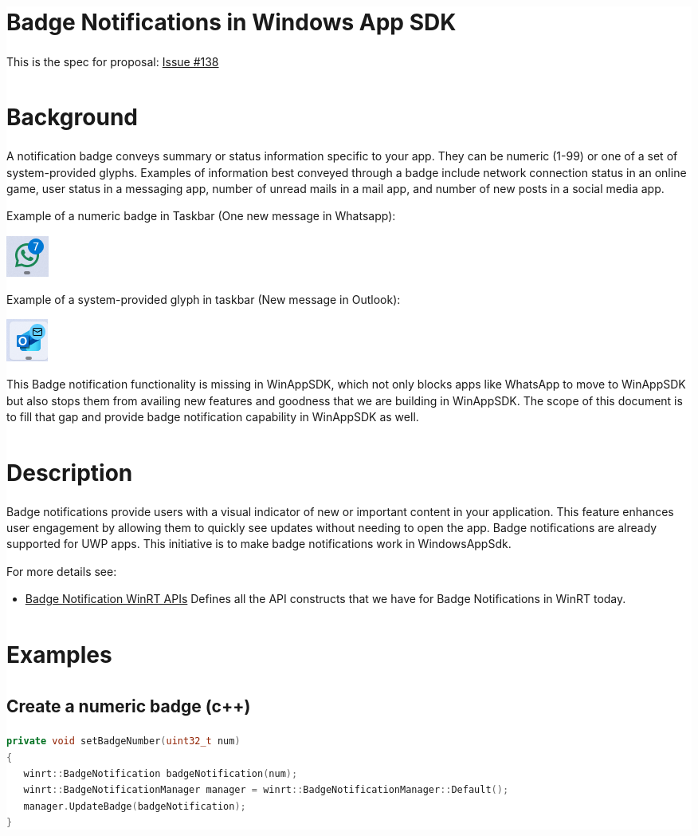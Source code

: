 Badge Notifications in Windows App SDK
===

This is the spec for proposal: [Issue #138](https://github.com/microsoft/WindowsAppSDK/issues/138)

# Background

A notification badge conveys summary or status information specific to your app. They can be numeric (1-99) or one of a set of system-provided glyphs. Examples of information best conveyed through a badge include network connection status in an online game, user status in a messaging app, number of unread mails in a mail app, and number of new posts in a social media app. 

Example of a numeric badge in Taskbar (One new message in Whatsapp): 

![Screenshot](NumericBadgeExample.png)

Example of a system-provided glyph in taskbar (New message in Outlook): 

![Screenshot](GlyphBadgeExample.png)
 
This Badge notification functionality is missing in WinAppSDK, which not only blocks apps like WhatsApp to move to WinAppSDK but also stops them from availing new features and goodness that we are building in WinAppSDK. The scope of this document is to fill that gap and provide badge notification capability in WinAppSDK as well.   

# Description

Badge notifications provide users with a visual indicator of new or important content in your application. This feature enhances user engagement by allowing them to quickly see updates without needing to open the app. Badge notifications are already supported for UWP apps. This initiative is to make badge notifications work in WindowsAppSdk.

For more details see:

-   [Badge Notification WinRT APIs](https://learn.microsoft.com/en-us/windows/apps/design/shell/tiles-and-notifications/badges)
    Defines all the API constructs that we have for Badge Notifications in WinRT today.

# Examples

## Create a numeric badge (c++)

 ```c++
private void setBadgeNumber(uint32_t num)
{
    winrt::BadgeNotification badgeNotification(num);
    winrt::BadgeNotificationManager manager = winrt::BadgeNotificationManager::Default();
    manager.UpdateBadge(badgeNotification);
}
```

